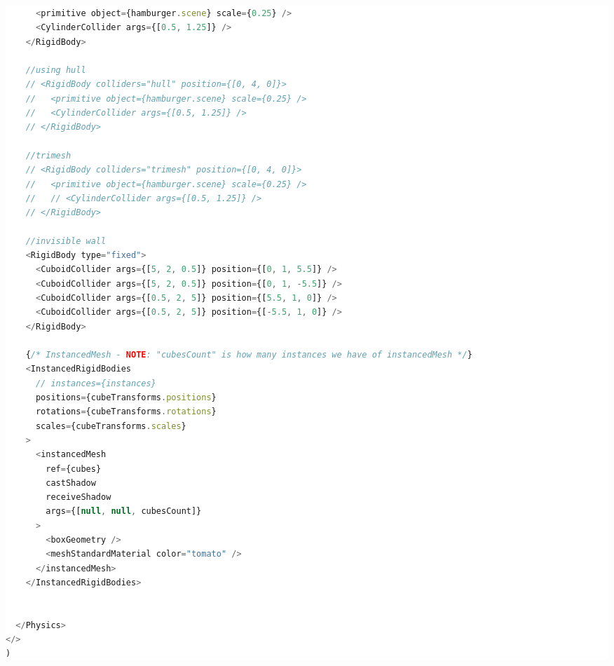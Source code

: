 ```js
      <primitive object={hamburger.scene} scale={0.25} />
      <CylinderCollider args={[0.5, 1.25]} />
    </RigidBody>

    //using hull
    // <RigidBody colliders="hull" position={[0, 4, 0]}>
    //   <primitive object={hamburger.scene} scale={0.25} />
    //   <CylinderCollider args={[0.5, 1.25]} />
    // </RigidBody>

    //trimesh
    // <RigidBody colliders="trimesh" position={[0, 4, 0]}>
    //   <primitive object={hamburger.scene} scale={0.25} />
    //   // <CylinderCollider args={[0.5, 1.25]} />
    // </RigidBody>

    //invisible wall
    <RigidBody type="fixed">
      <CuboidCollider args={[5, 2, 0.5]} position={[0, 1, 5.5]} />
      <CuboidCollider args={[5, 2, 0.5]} position={[0, 1, -5.5]} />
      <CuboidCollider args={[0.5, 2, 5]} position={[5.5, 1, 0]} />
      <CuboidCollider args={[0.5, 2, 5]} position={[-5.5, 1, 0]} />
    </RigidBody>

    {/* InstancedMesh - NOTE: "cubesCount" is how many instances we have of instancedMesh */}
    <InstancedRigidBodies 
      // instances={instances}
      positions={cubeTransforms.positions}
      rotations={cubeTransforms.rotations}
      scales={cubeTransforms.scales}
    > 
      <instancedMesh 
        ref={cubes}
        castShadow
        receiveShadow 
        args={[null, null, cubesCount]}
      >
        <boxGeometry />
        <meshStandardMaterial color="tomato" />
      </instancedMesh>
    </InstancedRigidBodies> 


  </Physics>
</>
)
```